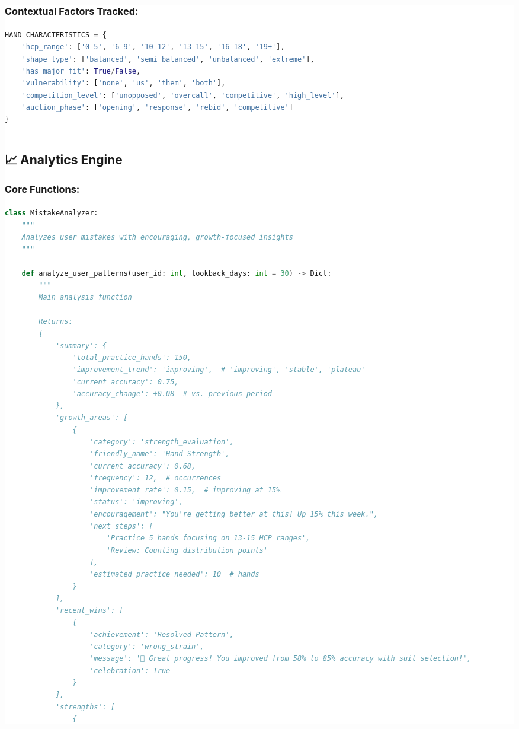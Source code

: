 ### Contextual Factors Tracked:

```python
HAND_CHARACTERISTICS = {
    'hcp_range': ['0-5', '6-9', '10-12', '13-15', '16-18', '19+'],
    'shape_type': ['balanced', 'semi_balanced', 'unbalanced', 'extreme'],
    'has_major_fit': True/False,
    'vulnerability': ['none', 'us', 'them', 'both'],
    'competition_level': ['unopposed', 'overcall', 'competitive', 'high_level'],
    'auction_phase': ['opening', 'response', 'rebid', 'competitive']
}
```

---

## 📈 Analytics Engine

### Core Functions:

```python
class MistakeAnalyzer:
    """
    Analyzes user mistakes with encouraging, growth-focused insights
    """

    def analyze_user_patterns(user_id: int, lookback_days: int = 30) -> Dict:
        """
        Main analysis function

        Returns:
        {
            'summary': {
                'total_practice_hands': 150,
                'improvement_trend': 'improving',  # 'improving', 'stable', 'plateau'
                'current_accuracy': 0.75,
                'accuracy_change': +0.08  # vs. previous period
            },
            'growth_areas': [
                {
                    'category': 'strength_evaluation',
                    'friendly_name': 'Hand Strength',
                    'current_accuracy': 0.68,
                    'frequency': 12,  # occurrences
                    'improvement_rate': 0.15,  # improving at 15%
                    'status': 'improving',
                    'encouragement': "You're getting better at this! Up 15% this week.",
                    'next_steps': [
                        'Practice 5 hands focusing on 13-15 HCP ranges',
                        'Review: Counting distribution points'
                    ],
                    'estimated_practice_needed': 10  # hands
                }
            ],
            'recent_wins': [
                {
                    'achievement': 'Resolved Pattern',
                    'category': 'wrong_strain',
                    'message': '🎉 Great progress! You improved from 58% to 85% accuracy with suit selection!',
                    'celebration': True
                }
            ],
            'strengths': [
                {
```
